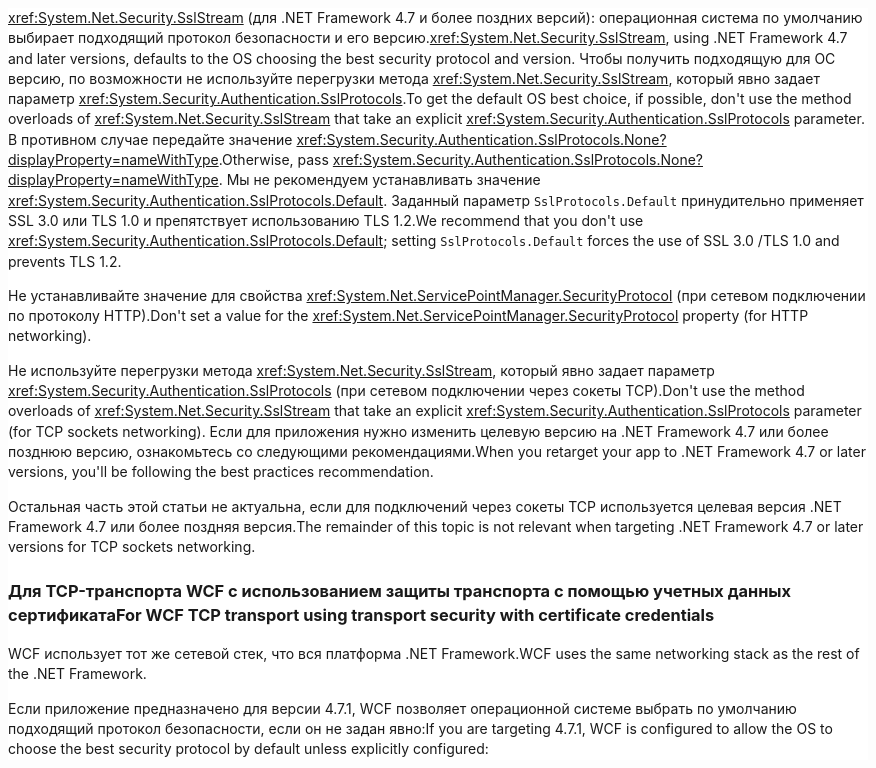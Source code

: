 <span data-ttu-id="9cb1d-147"><xref:System.Net.Security.SslStream> (для .NET Framework 4.7 и более поздних версий): операционная система по умолчанию выбирает подходящий протокол безопасности и его версию.</span><span class="sxs-lookup"><span data-stu-id="9cb1d-147"><xref:System.Net.Security.SslStream>, using .NET Framework 4.7 and later versions, defaults to the OS choosing the best security protocol and version.</span></span> <span data-ttu-id="9cb1d-148">Чтобы получить подходящую для ОС версию, по возможности не используйте перегрузки метода <xref:System.Net.Security.SslStream>, который явно задает параметр <xref:System.Security.Authentication.SslProtocols>.</span><span class="sxs-lookup"><span data-stu-id="9cb1d-148">To get the default OS best choice, if possible, don't use the method overloads of <xref:System.Net.Security.SslStream> that take an explicit <xref:System.Security.Authentication.SslProtocols> parameter.</span></span> <span data-ttu-id="9cb1d-149">В противном случае передайте значение <xref:System.Security.Authentication.SslProtocols.None?displayProperty=nameWithType>.</span><span class="sxs-lookup"><span data-stu-id="9cb1d-149">Otherwise, pass <xref:System.Security.Authentication.SslProtocols.None?displayProperty=nameWithType>.</span></span> <span data-ttu-id="9cb1d-150">Мы не рекомендуем устанавливать значение <xref:System.Security.Authentication.SslProtocols.Default>. Заданный параметр `SslProtocols.Default` принудительно применяет SSL 3.0 или TLS 1.0 и препятствует использованию TLS 1.2.</span><span class="sxs-lookup"><span data-stu-id="9cb1d-150">We recommend that you don't use <xref:System.Security.Authentication.SslProtocols.Default>; setting `SslProtocols.Default` forces the use of SSL 3.0 /TLS 1.0 and prevents TLS 1.2.</span></span>

<span data-ttu-id="9cb1d-151">Не устанавливайте значение для свойства <xref:System.Net.ServicePointManager.SecurityProtocol> (при сетевом подключении по протоколу HTTP).</span><span class="sxs-lookup"><span data-stu-id="9cb1d-151">Don't set a value for the <xref:System.Net.ServicePointManager.SecurityProtocol> property (for HTTP networking).</span></span>

<span data-ttu-id="9cb1d-152">Не используйте перегрузки метода <xref:System.Net.Security.SslStream>, который явно задает параметр <xref:System.Security.Authentication.SslProtocols> (при сетевом подключении через сокеты TCP).</span><span class="sxs-lookup"><span data-stu-id="9cb1d-152">Don't use the method overloads of <xref:System.Net.Security.SslStream> that take an explicit <xref:System.Security.Authentication.SslProtocols> parameter (for TCP sockets networking).</span></span> <span data-ttu-id="9cb1d-153">Если для приложения нужно изменить целевую версию на .NET Framework 4.7 или более позднюю версию, ознакомьтесь со следующими рекомендациями.</span><span class="sxs-lookup"><span data-stu-id="9cb1d-153">When you retarget your app to .NET Framework 4.7 or later versions, you'll be following the best practices recommendation.</span></span>

<span data-ttu-id="9cb1d-154">Остальная часть этой статьи не актуальна, если для подключений через сокеты TCP используется целевая версия .NET Framework 4.7 или более поздняя версия.</span><span class="sxs-lookup"><span data-stu-id="9cb1d-154">The remainder of this topic is not relevant when targeting .NET Framework 4.7 or later versions for TCP sockets networking.</span></span>

<a name="wcf-tcp-cert"></a>

### <a name="for-wcf-tcp-transport-using-transport-security-with-certificate-credentials"></a><span data-ttu-id="9cb1d-155">Для TCP-транспорта WCF с использованием защиты транспорта с помощью учетных данных сертификата</span><span class="sxs-lookup"><span data-stu-id="9cb1d-155">For WCF TCP transport using transport security with certificate credentials</span></span>

<span data-ttu-id="9cb1d-156">WCF использует тот же сетевой стек, что вся платформа .NET Framework.</span><span class="sxs-lookup"><span data-stu-id="9cb1d-156">WCF uses the same networking stack as the rest of the .NET Framework.</span></span>

<span data-ttu-id="9cb1d-157">Если приложение предназначено для версии 4.7.1, WCF позволяет операционной системе выбрать по умолчанию подходящий протокол безопасности, если он не задан явно:</span><span class="sxs-lookup"><span data-stu-id="9cb1d-157">If you are targeting 4.7.1, WCF is configured to allow the OS to choose the best security protocol by default unless explicitly configured:</span></span>
